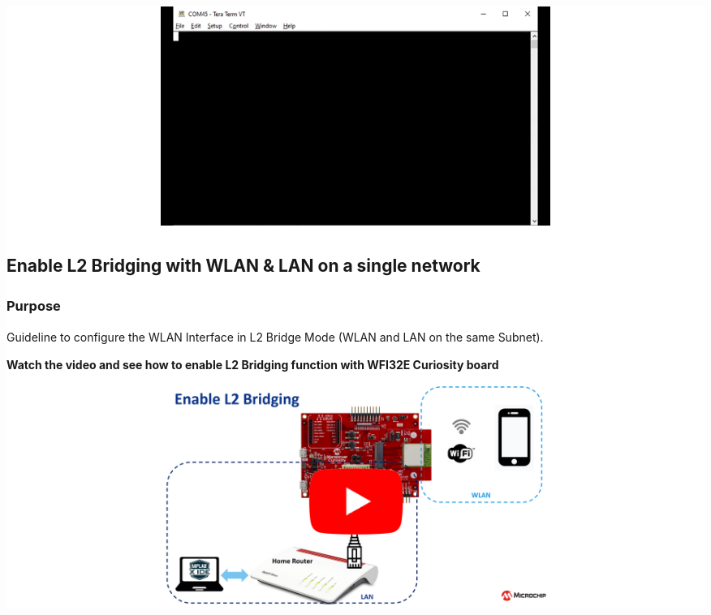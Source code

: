 <p align="center">
<img src="resources/media/06_wpa3_light.gif" width=480>
</p>


## Enable L2 Bridging with WLAN & LAN on a single network<a name="step7"></a>

### Purpose

Guideline to configure the WLAN Interface in L2 Bridge Mode (WLAN and LAN on the same Subnet).


**Watch the video and see how to enable L2 Bridging function with WFI32E Curiosity board**

<p align="center">
<a href="https://youtu.be/W9FOUlL607k" target="_blank">
<img src="resources/media/07_bridging_thumbnail.png" 
alt="Enable L2 Bridging with WLAN & LAN on a single network supported on WFI32 Applications developed with MPLAB® X IDE and MPLAB Harmony v3" width="480"></a>